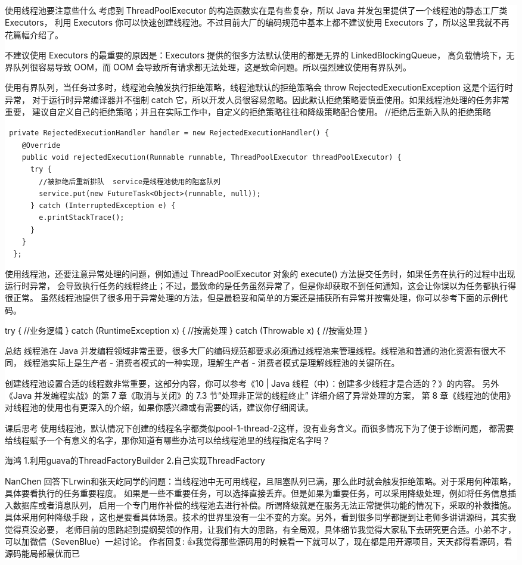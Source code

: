 使用线程池要注意些什么
考虑到 ThreadPoolExecutor 的构造函数实在是有些复杂，所以 Java 并发包里提供了一个线程池的静态工厂类 Executors，
利用 Executors 你可以快速创建线程池。不过目前大厂的编码规范中基本上都不建议使用 Executors 了，所以这里我就不再花篇幅介绍了。

不建议使用 Executors 的最重要的原因是：Executors 提供的很多方法默认使用的都是无界的 LinkedBlockingQueue，
高负载情境下，无界队列很容易导致 OOM，而 OOM 会导致所有请求都无法处理，这是致命问题。所以强烈建议使用有界队列。  

使用有界队列，当任务过多时，线程池会触发执行拒绝策略，线程池默认的拒绝策略会 throw RejectedExecutionException 这是个运行时异常，
对于运行时异常编译器并不强制 catch 它，所以开发人员很容易忽略。因此默认拒绝策略要慎重使用。如果线程池处理的任务非常重要，
建议自定义自己的拒绝策略；并且在实际工作中，自定义的拒绝策略往往和降级策略配合使用。
//拒绝后重新入队的拒绝策略
```
 private RejectedExecutionHandler handler = new RejectedExecutionHandler() {
    @Override
    public void rejectedExecution(Runnable runnable, ThreadPoolExecutor threadPoolExecutor) {
      try {
        //被拒绝后重新排队  service是线程池使用的阻塞队列
        service.put(new FutureTask<Object>(runnable, null));
      } catch (InterruptedException e) {
        e.printStackTrace();
      }
    }
  };
```

使用线程池，还要注意异常处理的问题，例如通过 ThreadPoolExecutor 对象的 execute() 方法提交任务时，如果任务在执行的过程中出现运行时异常，
会导致执行任务的线程终止；不过，最致命的是任务虽然异常了，但是你却获取不到任何通知，这会让你误以为任务都执行得很正常。
虽然线程池提供了很多用于异常处理的方法，但是最稳妥和简单的方案还是捕获所有异常并按需处理，你可以参考下面的示例代码。

try {
  //业务逻辑
} catch (RuntimeException x) {
  //按需处理
} catch (Throwable x) {
  //按需处理
} 

总结
线程池在 Java 并发编程领域非常重要，很多大厂的编码规范都要求必须通过线程池来管理线程。线程池和普通的池化资源有很大不同，
线程池实际上是生产者 - 消费者模式的一种实现，理解生产者 - 消费者模式是理解线程池的关键所在。

创建线程池设置合适的线程数非常重要，这部分内容，你可以参考《10 | Java 线程（中）：创建多少线程才是合适的？》的内容。
另外《Java 并发编程实战》的第 7 章《取消与关闭》的 7.3 节“处理非正常的线程终止” 详细介绍了异常处理的方案，
第 8 章《线程池的使用》对线程池的使用也有更深入的介绍，如果你感兴趣或有需要的话，建议你仔细阅读。

课后思考
使用线程池，默认情况下创建的线程名字都类似pool-1-thread-2这样，没有业务含义。而很多情况下为了便于诊断问题，
都需要给线程赋予一个有意义的名字，那你知道有哪些办法可以给线程池里的线程指定名字吗？

海鸿
1.利用guava的ThreadFactoryBuilder
2.自己实现ThreadFactory



NanChen
回答下Lrwin和张天屹同学的问题：当线程池中无可用线程，且阻塞队列已满，那么此时就会触发拒绝策略。对于采用何种策略，具体要看执行的任务重要程度。
如果是一些不重要任务，可以选择直接丢弃。但是如果为重要任务，可以采用降级处理，例如将任务信息插入数据库或者消息队列，
启用一个专门用作补偿的线程池去进行补偿。所谓降级就是在服务无法正常提供功能的情况下，采取的补救措施。具体采用何种降级手段
，这也是要看具体场景。技术的世界里没有一尘不变的方案。另外，看到很多同学都提到让老师多讲讲源码，其实我觉得真没必要，
老师目前的思路起到提纲契领的作用，让我们有大的思路，有全局观，具体细节我觉得大家私下去研究更合适。小弟不才，
可以加微信（SevenBlue）一起讨论。
作者回复: 👍我觉得那些源码用的时候看一下就可以了，现在都是用开源项目，天天都得看源码，看源码能局部最优而已
